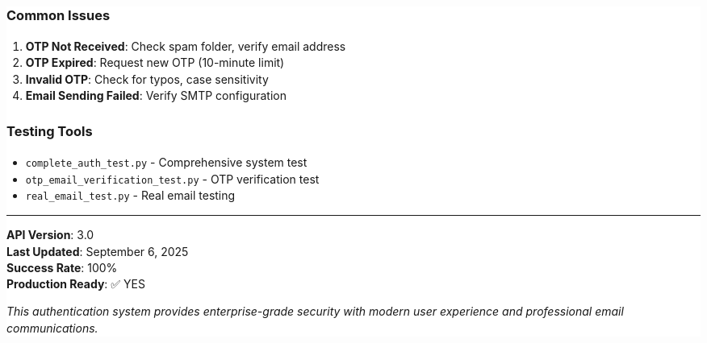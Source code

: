 ### Common Issues
1. **OTP Not Received**: Check spam folder, verify email address
2. **OTP Expired**: Request new OTP (10-minute limit)
3. **Invalid OTP**: Check for typos, case sensitivity
4. **Email Sending Failed**: Verify SMTP configuration

### Testing Tools
- `complete_auth_test.py` - Comprehensive system test
- `otp_email_verification_test.py` - OTP verification test
- `real_email_test.py` - Real email testing

---

**API Version**: 3.0  
**Last Updated**: September 6, 2025  
**Success Rate**: 100%  
**Production Ready**: ✅ YES

*This authentication system provides enterprise-grade security with modern user experience and professional email communications.*
